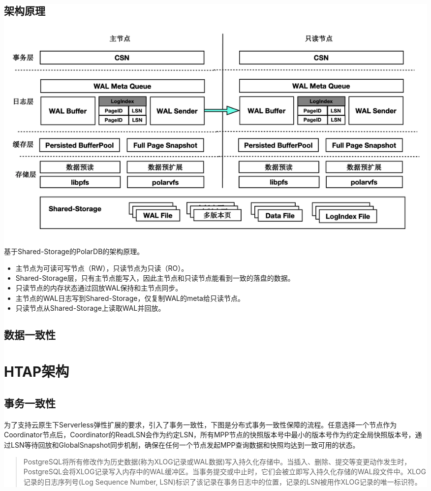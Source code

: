 ## 架构原理
<center>
    <img src="./img/Figure_02_Share_Storage.png">
</center>

基于Shared-Storage的PolarDB的架构原理。
- 主节点为可读可写节点（RW），只读节点为只读（RO）。
- Shared-Storage层，只有主节点能写入，因此主节点和只读节点能看到一致的落盘的数据。
- 只读节点的内存状态通过回放WAL保持和主节点同步。
- 主节点的WAL日志写到Shared-Storage，仅复制WAL的meta给只读节点。
- 只读节点从Shared-Storage上读取WAL并回放。

## 数据一致性

# HTAP架构
## 事务一致性

为了支持云原生下Serverless弹性扩展的要求，引入了事务一致性，下图是分布式事务一致性保障的流程。任意选择一个节点作为Coordinator节点后，Coordinator的ReadLSN会作为约定LSN，所有MPP节点的快照版本号中最小的版本号作为约定全局快照版本号，通过LSN等待回放和GlobalSnapshot同步机制，确保在任何一个节点发起MPP查询数据和快照均达到一致可用的状态。

> PostgreSQL将所有修改作为历史数据(称为XLOG记录或WAL数据)写入持久化存储中。当插入、删除、提交等变更动作发生时，PostgreSQL会将XLOG记录写入内存中的WAL缓冲区。当事务提交或中止时，它们会被立即写入持久化存储的WAL段文件中。XLOG记录的日志序列号(Log Sequence Number, LSN)标识了该记录在事务日志中的位置，记录的LSN被用作XLOG记录的唯一标识符。

<center>